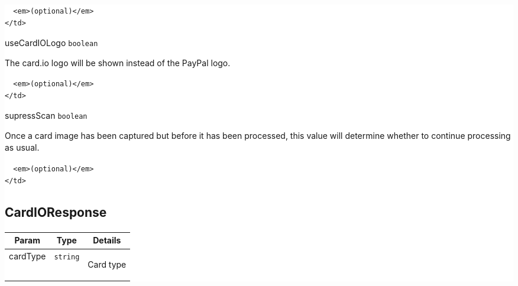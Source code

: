       <em>(optional)</em>
    </td>
  </tr>
  
  <tr>
    <td>
      useCardIOLogo
    </td>
    <td>
      <code>boolean</code>
    </td>
    <td>
      <p>The card.io logo will be shown instead of the PayPal logo.</p>

      <em>(optional)</em>
    </td>
  </tr>
  
  <tr>
    <td>
      supressScan
    </td>
    <td>
      <code>boolean</code>
    </td>
    <td>
      <p>Once a card image has been captured but before it has been processed, this value will determine whether to continue processing as usual.</p>

      <em>(optional)</em>
    </td>
  </tr>
  
  </tbody>
</table>


<h2><a class="anchor" name="CardIOResponse" href="#CardIOResponse"></a>CardIOResponse</h2>

<table class="table param-table" style="margin:0;">
  <thead>
  <tr>
    <th>Param</th>
    <th>Type</th>
    <th>Details</th>
  </tr>
  </thead>
  <tbody>
  
  <tr>
    <td>
      cardType
    </td>
    <td>
      <code>string</code>
    </td>
    <td>
      <p>Card type</p>
